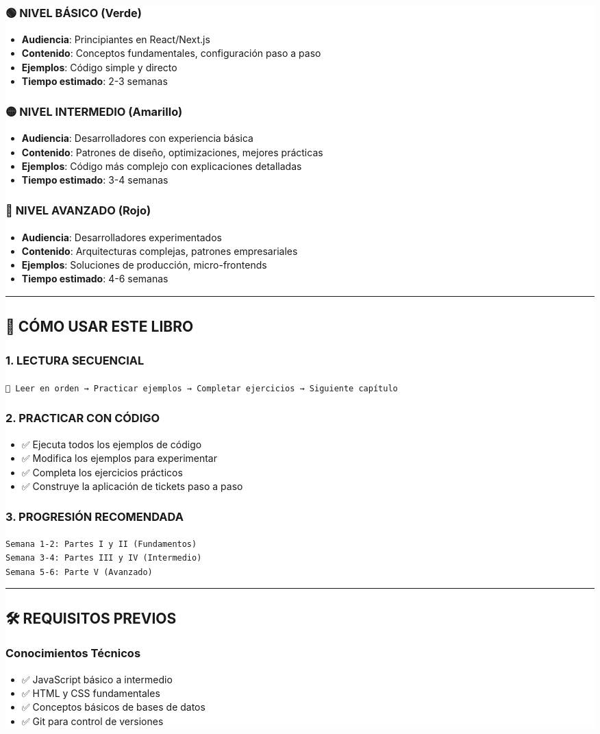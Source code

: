 ### 🟢 **NIVEL BÁSICO (Verde)**
- **Audiencia**: Principiantes en React/Next.js
- **Contenido**: Conceptos fundamentales, configuración paso a paso
- **Ejemplos**: Código simple y directo
- **Tiempo estimado**: 2-3 semanas

### 🟡 **NIVEL INTERMEDIO (Amarillo)**
- **Audiencia**: Desarrolladores con experiencia básica
- **Contenido**: Patrones de diseño, optimizaciones, mejores prácticas
- **Ejemplos**: Código más complejo con explicaciones detalladas
- **Tiempo estimado**: 3-4 semanas

### 🔴 **NIVEL AVANZADO (Rojo)**
- **Audiencia**: Desarrolladores experimentados
- **Contenido**: Arquitecturas complejas, patrones empresariales
- **Ejemplos**: Soluciones de producción, micro-frontends
- **Tiempo estimado**: 4-6 semanas

---

## 🚀 **CÓMO USAR ESTE LIBRO**

### **1. LECTURA SECUENCIAL**
```
📖 Leer en orden → Practicar ejemplos → Completar ejercicios → Siguiente capítulo
```

### **2. PRACTICAR CON CÓDIGO**
- ✅ Ejecuta todos los ejemplos de código
- ✅ Modifica los ejemplos para experimentar
- ✅ Completa los ejercicios prácticos
- ✅ Construye la aplicación de tickets paso a paso

### **3. PROGRESIÓN RECOMENDADA**
```
Semana 1-2: Partes I y II (Fundamentos)
Semana 3-4: Partes III y IV (Intermedio)
Semana 5-6: Parte V (Avanzado)
```

---

## 🛠️ **REQUISITOS PREVIOS**

### **Conocimientos Técnicos**
- ✅ JavaScript básico a intermedio
- ✅ HTML y CSS fundamentales
- ✅ Conceptos básicos de bases de datos
- ✅ Git para control de versiones

